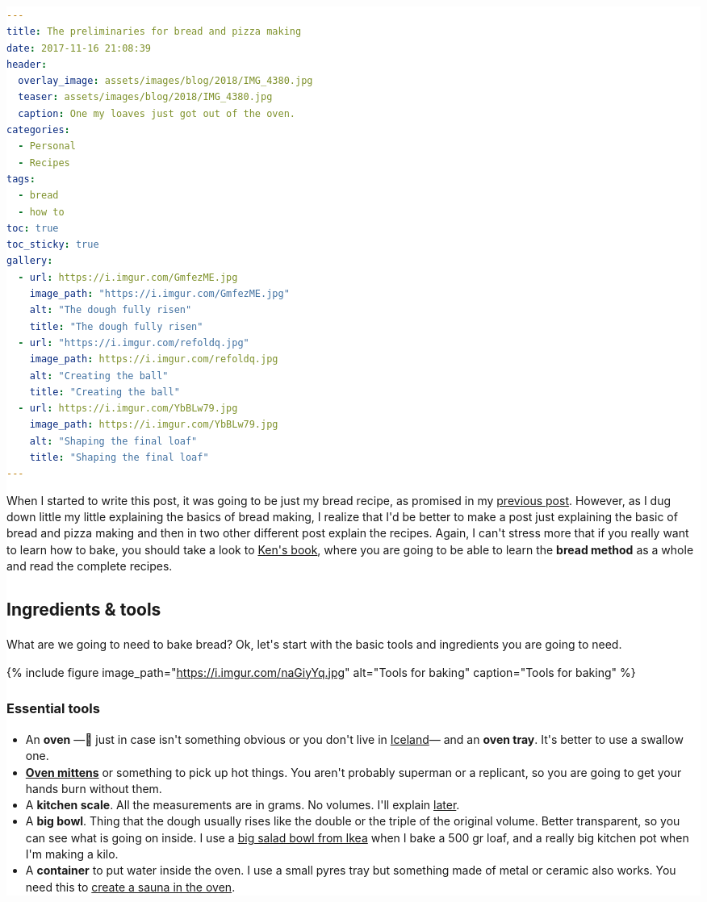 ```yaml
---
title: The preliminaries for bread and pizza making
date: 2017-11-16 21:08:39
header:
  overlay_image: assets/images/blog/2018/IMG_4380.jpg
  teaser: assets/images/blog/2018/IMG_4380.jpg
  caption: One my loaves just got out of the oven.
categories:
  - Personal
  - Recipes
tags:
  - bread
  - how to
toc: true
toc_sticky: true
gallery:
  - url: https://i.imgur.com/GmfezME.jpg
    image_path: "https://i.imgur.com/GmfezME.jpg"
    alt: "The dough fully risen"
    title: "The dough fully risen"
  - url: "https://i.imgur.com/refoldq.jpg"
    image_path: https://i.imgur.com/refoldq.jpg
    alt: "Creating the ball"
    title: "Creating the ball"
  - url: https://i.imgur.com/YbBLw79.jpg
    image_path: https://i.imgur.com/YbBLw79.jpg
    alt: "Shaping the final loaf"
    title: "Shaping the final loaf"
---
```


When I started to write this post, it was going to be just my bread recipe, as promised in my [previous post](/blog/2017/11/12/the-bread-story/). However, as I dug down little my little explaining the basics of bread making, I realize that I'd be better to make a post just explaining the basic of bread and pizza making and then in two other different post explain the recipes. Again, I can't stress more that if you really want to learn how to bake, you should take a look to [Ken's book](https://www.amazon.com/Flour-Water-Salt-Yeast-Fundamentals/dp/160774273X/ref=sr_1_1?ie=UTF8&qid=1510486477&sr=8-1&keywords=flour+water+salt+and+yeast), where you are going to be able to learn the **bread method** as a whole and read the complete recipes.

## Ingredients & tools

What are we going to need to bake bread? Ok, let's start with the basic tools and ingredients you are going to need.

{% include figure image_path="https://i.imgur.com/naGiyYq.jpg" alt="Tools for baking" caption="Tools for baking" %}

### Essential tools

  * An **oven** —:grimacing: just in case isn't something obvious or you don't live in [Iceland](https://www.youtube.com/watch?v=FU1T3SdQfr0)— and an **oven tray**. It's better to use a swallow one.
  * **[Oven mittens](https://en.wikipedia.org/wiki/Oven_glove)** or something to pick up hot things. You aren't probably superman or a replicant, so you are going to get your hands burn without them.
  * A **kitchen scale**. All the measurements are in grams. No volumes. I'll explain [later](#measurements-in-weigh).
  * A **big bowl**. Thing that the dough usually rises like the double or the triple of the original volume. Better transparent, so you can see what is going on inside. I use a [big salad bowl from Ikea](http://www.ikea.com/us/en/catalog/products/20132453/) when I bake a 500 gr loaf, and a really big kitchen pot when I'm making a kilo.
  * A **container** to put water inside the oven. I use a small pyres tray but something made of metal or ceramic also works. You need this to [create a sauna in the oven](/blog/2017/11/16/the-preliminaries-for-bread-and-pizza-making/#the-sauna-oven-127467127470nbsp129494127996zwj979465039).